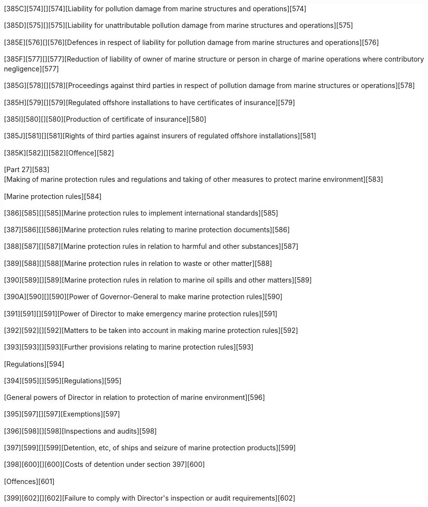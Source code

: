 [385C][574][][574][Liability for pollution damage from marine structures and operations][574]

[385D][575][][575][Liability for unattributable pollution damage from marine structures and operations][575]

[385E][576][][576][Defences in respect of liability for pollution damage from marine structures and operations][576]

[385F][577][][577][Reduction of liability of owner of marine structure or person in charge of marine operations where contributory negligence][577]

[385G][578][][578][Proceedings against third parties in respect of pollution damage from marine structures or operations][578]

[385H][579][][579][Regulated offshore installations to have certificates of insurance][579]

[385I][580][][580][Production of certificate of insurance][580]

[385J][581][][581][Rights of third parties against insurers of regulated offshore installations][581]

[385K][582][][582][Offence][582]

[Part 27][583]  
[Making of marine protection rules and regulations and taking of other measures to protect marine environment][583]

[Marine protection rules][584]

[386][585][][585][Marine protection rules to implement international standards][585]

[387][586][][586][Marine protection rules relating to marine protection documents][586]

[388][587][][587][Marine protection rules in relation to harmful and other substances][587]

[389][588][][588][Marine protection rules in relation to waste or other matter][588]

[390][589][][589][Marine protection rules in relation to marine oil spills and other matters][589]

[390A][590][][590][Power of Governor-General to make marine protection rules][590]

[391][591][][591][Power of Director to make emergency marine protection rules][591]

[392][592][][592][Matters to be taken into account in making marine protection rules][592]

[393][593][][593][Further provisions relating to marine protection rules][593]

[Regulations][594]

[394][595][][595][Regulations][595]

[General powers of Director in relation to protection of marine environment][596]

[395][597][][597][Exemptions][597]

[396][598][][598][Inspections and audits][598]

[397][599][][599][Detention, etc, of ships and seizure of marine protection products][599]

[398][600][][600][Costs of detention under section 397][600]

[Offences][601]

[399][602][][602][Failure to comply with Director's inspection or audit requirements][602]
